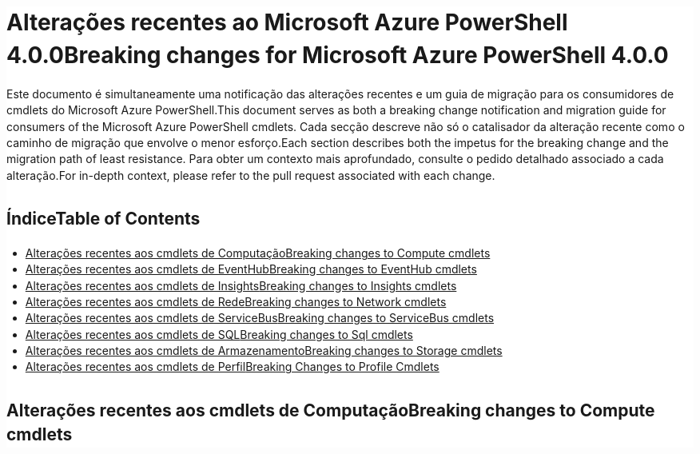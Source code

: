# <a name="breaking-changes-for-microsoft-azure-powershell-400"></a><span data-ttu-id="7f47e-101">Alterações recentes ao Microsoft Azure PowerShell 4.0.0</span><span class="sxs-lookup"><span data-stu-id="7f47e-101">Breaking changes for Microsoft Azure PowerShell 4.0.0</span></span>

<span data-ttu-id="7f47e-102">Este documento é simultaneamente uma notificação das alterações recentes e um guia de migração para os consumidores de cmdlets do Microsoft Azure PowerShell.</span><span class="sxs-lookup"><span data-stu-id="7f47e-102">This document serves as both a breaking change notification and migration guide for consumers of the Microsoft Azure PowerShell cmdlets.</span></span> <span data-ttu-id="7f47e-103">Cada secção descreve não só o catalisador da alteração recente como o caminho de migração que envolve o menor esforço.</span><span class="sxs-lookup"><span data-stu-id="7f47e-103">Each section describes both the impetus for the breaking change and the migration path of least resistance.</span></span> <span data-ttu-id="7f47e-104">Para obter um contexto mais aprofundado, consulte o pedido detalhado associado a cada alteração.</span><span class="sxs-lookup"><span data-stu-id="7f47e-104">For in-depth context, please refer to the pull request associated with each change.</span></span>

## <a name="table-of-contents"></a><span data-ttu-id="7f47e-105">Índice</span><span class="sxs-lookup"><span data-stu-id="7f47e-105">Table of Contents</span></span>

- [<span data-ttu-id="7f47e-106">Alterações recentes aos cmdlets de Computação</span><span class="sxs-lookup"><span data-stu-id="7f47e-106">Breaking changes to Compute cmdlets</span></span>](#breaking-changes-to-compute-cmdlets)
- [<span data-ttu-id="7f47e-107">Alterações recentes aos cmdlets de EventHub</span><span class="sxs-lookup"><span data-stu-id="7f47e-107">Breaking changes to EventHub cmdlets</span></span>](#breaking-changes-to-eventhub-cmdlets)
- [<span data-ttu-id="7f47e-108">Alterações recentes aos cmdlets de Insights</span><span class="sxs-lookup"><span data-stu-id="7f47e-108">Breaking changes to Insights cmdlets</span></span>](#breaking-changes-to-insights-cmdlets)
- [<span data-ttu-id="7f47e-109">Alterações recentes aos cmdlets de Rede</span><span class="sxs-lookup"><span data-stu-id="7f47e-109">Breaking changes to Network cmdlets</span></span>](#breaking-changes-to-network-cmdlets)
- [<span data-ttu-id="7f47e-110">Alterações recentes aos cmdlets de ServiceBus</span><span class="sxs-lookup"><span data-stu-id="7f47e-110">Breaking changes to ServiceBus cmdlets</span></span>](#breaking-changes-to-servicebus-cmdlets)
- [<span data-ttu-id="7f47e-111">Alterações recentes aos cmdlets de SQL</span><span class="sxs-lookup"><span data-stu-id="7f47e-111">Breaking changes to Sql cmdlets</span></span>](#breaking-changes-to-sql-cmdlets)
- [<span data-ttu-id="7f47e-112">Alterações recentes aos cmdlets de Armazenamento</span><span class="sxs-lookup"><span data-stu-id="7f47e-112">Breaking changes to Storage cmdlets</span></span>](#breaking-changes-to-storage-cmdlets)
- [<span data-ttu-id="7f47e-113">Alterações recentes aos cmdlets de Perfil</span><span class="sxs-lookup"><span data-stu-id="7f47e-113">Breaking Changes to Profile Cmdlets</span></span>](#breaking-changes-to-profile-cmdlets)
## <a name="breaking-changes-to-compute-cmdlets"></a><span data-ttu-id="7f47e-114">Alterações recentes aos cmdlets de Computação</span><span class="sxs-lookup"><span data-stu-id="7f47e-114">Breaking changes to Compute cmdlets</span></span>
